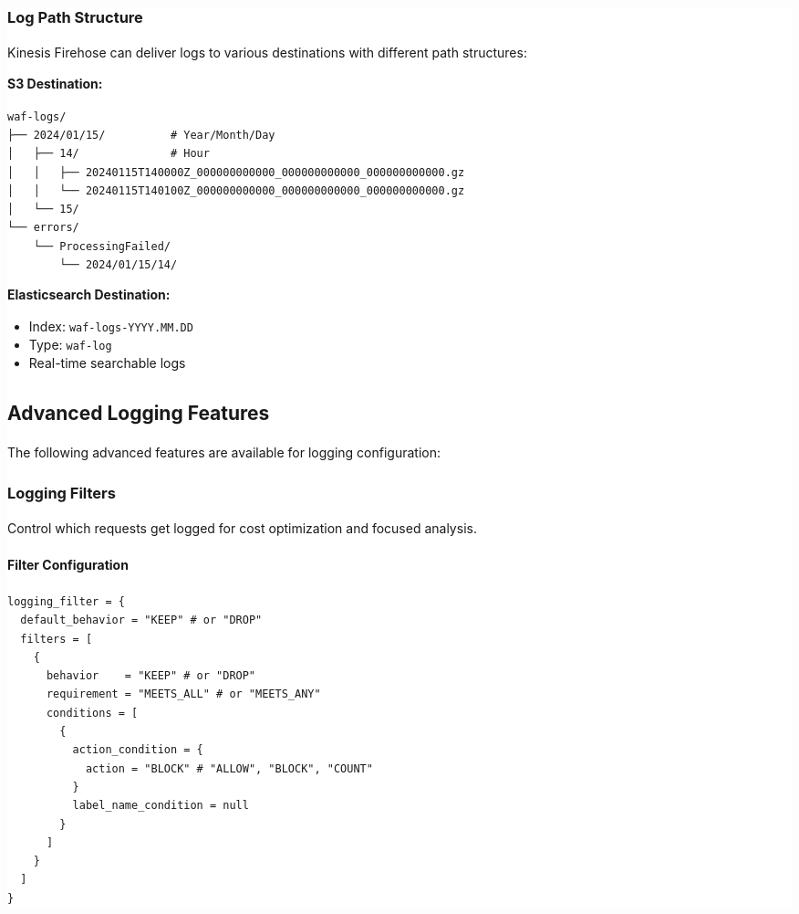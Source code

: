 ### Log Path Structure

Kinesis Firehose can deliver logs to various destinations with different path structures:

**S3 Destination:**

```plaintext
waf-logs/
├── 2024/01/15/          # Year/Month/Day
│   ├── 14/              # Hour
│   │   ├── 20240115T140000Z_000000000000_000000000000_000000000000.gz
│   │   └── 20240115T140100Z_000000000000_000000000000_000000000000.gz
│   └── 15/
└── errors/
    └── ProcessingFailed/
        └── 2024/01/15/14/
```

**Elasticsearch Destination:**

- Index: `waf-logs-YYYY.MM.DD`
- Type: `waf-log`
- Real-time searchable logs

## Advanced Logging Features

The following advanced features are available for logging configuration:

### Logging Filters

Control which requests get logged for cost optimization and focused analysis.

#### Filter Configuration

```hcl
logging_filter = {
  default_behavior = "KEEP" # or "DROP"
  filters = [
    {
      behavior    = "KEEP" # or "DROP"
      requirement = "MEETS_ALL" # or "MEETS_ANY"
      conditions = [
        {
          action_condition = {
            action = "BLOCK" # "ALLOW", "BLOCK", "COUNT"
          }
          label_name_condition = null
        }
      ]
    }
  ]
}
```
